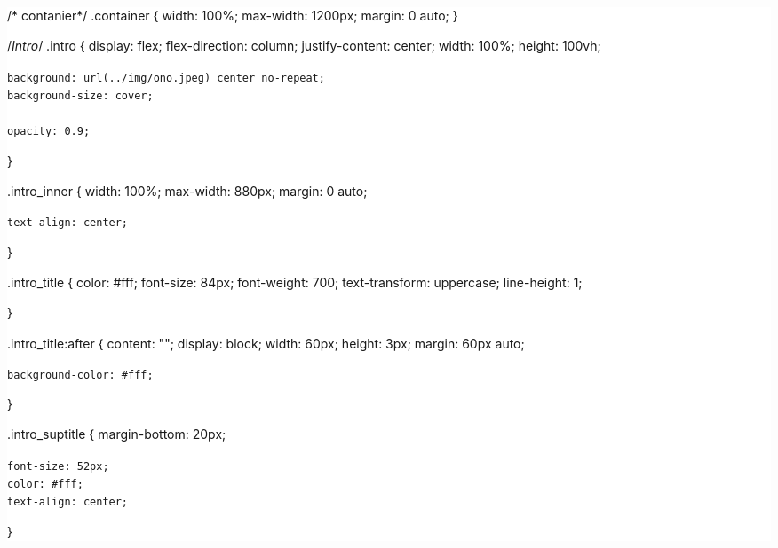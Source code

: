 /* contanier*/
.container {
    width: 100%;
    max-width: 1200px;
    margin: 0 auto;
}

/*Intro*/
.intro {
    display: flex;
    flex-direction: column;
    justify-content: center;
    width: 100%;
    height: 100vh;

    background: url(../img/ono.jpeg) center no-repeat;
    background-size: cover;

    opacity: 0.9;
}

.intro_inner {
    width: 100%;
    max-width: 880px;
    margin: 0 auto;

    text-align: center;
}

.intro_title {
    color: #fff;
    font-size: 84px;
    font-weight: 700;
    text-transform: uppercase;
    line-height: 1;

}

.intro_title:after {
    content: "";
    display: block;
    width: 60px;
    height: 3px;
    margin: 60px auto;

    background-color: #fff;
}

.intro_suptitle {
    margin-bottom: 20px;

    font-size: 52px;
    color: #fff;  
    text-align: center;  
}
